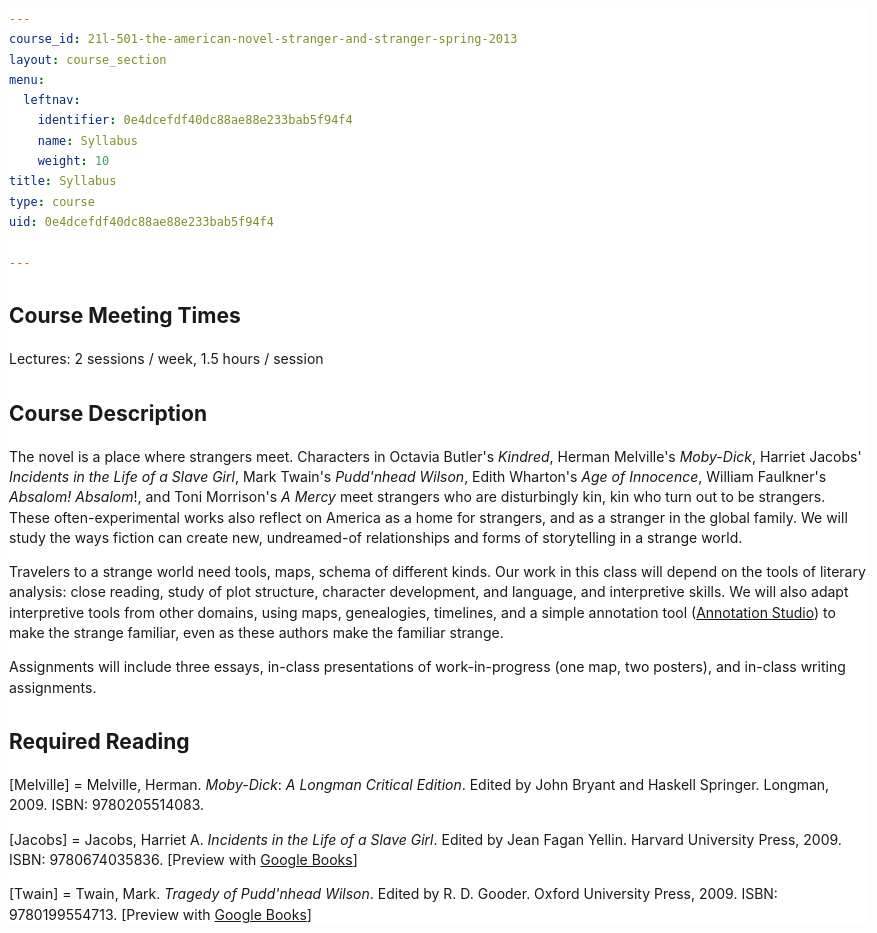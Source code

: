 ```yaml
---
course_id: 21l-501-the-american-novel-stranger-and-stranger-spring-2013
layout: course_section
menu:
  leftnav:
    identifier: 0e4dcefdf40dc88ae88e233bab5f94f4
    name: Syllabus
    weight: 10
title: Syllabus
type: course
uid: 0e4dcefdf40dc88ae88e233bab5f94f4

---
```


Course Meeting Times
--------------------

Lectures: 2 sessions / week, 1.5 hours / session

Course Description
------------------

The novel is a place where strangers meet. Characters in Octavia Butler's _Kindred_, Herman Melville's _Moby-Dick_, Harriet Jacobs' _Incidents in the Life of a Slave Girl_, Mark Twain's _Pudd'nhead_ _Wilson_, Edith Wharton's _Age of Innocence_, William Faulkner's _Absalom! Absalom_!, and Toni Morrison's _A_ _Mercy_ meet strangers who are disturbingly kin, kin who turn out to be strangers. These often-experimental works also reflect on America as a home for strangers, and as a stranger in the global family. We will study the ways fiction can create new, undreamed-of relationships and forms of storytelling in a strange world.

Travelers to a strange world need tools, maps, schema of different kinds. Our work in this class will depend on the tools of literary analysis: close reading, study of plot structure, character development, and language, and interpretive skills. We will also adapt interpretive tools from other domains, using maps, genealogies, timelines, and a simple annotation tool ([Annotation Studio](http://www.annotationstudio.org/)) to make the strange familiar, even as these authors make the familiar strange.

Assignments will include three essays, in-class presentations of work-in-progress (one map, two posters), and in-class writing assignments.

Required Reading
----------------

\[Melville\] = Melville, Herman. _Moby-Dick_: _A Longman_ _Critical Edition_. Edited by John Bryant and Haskell Springer. Longman, 2009. ISBN: 9780205514083.

\[Jacobs\] = Jacobs, Harriet A. _Incidents in the Life of a Slave Girl_. Edited by Jean Fagan Yellin. Harvard University Press, 2009. ISBN: 9780674035836. \[Preview with [Google Books](http://books.google.com/books?id=JZIbpB7SnFoC&pg=PAfrontcover)\]

\[Twain\] = Twain, Mark. _Tragedy of Pudd'nhead Wilson_. Edited by R. D. Gooder. Oxford University Press, 2009. ISBN: 9780199554713. \[Preview with [Google Books](http://books.google.com/books?id=nD4-JjMKLXEC&pg=PAfrontcover)\]
